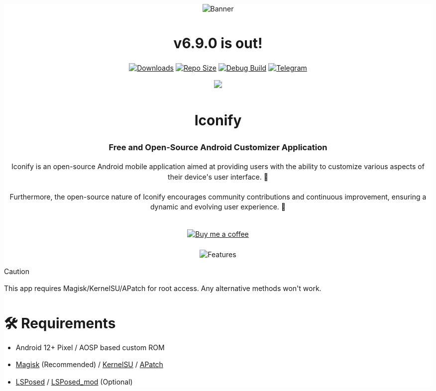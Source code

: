 <div align="center">
  <img src="https://raw.githubusercontent.com/tqmane/Iconify-Japanese/beta/.github/resources/banner.png" width="100%" alt="Banner">
  
  # v6.9.0 is out!
</div>
<p align="center">
  <a href="https://github.com/tqmane/Iconify-Japanese/releases"><img src="https://img.shields.io/github/downloads/tqmane/Iconify-Japanese/total?color=%233DDC84&logo=android&logoColor=%23fff&style=for-the-badge" alt="Downloads"></a>
  <a href="https://github.com/tqmane/Iconify-Japanese"><img alt="Repo Size" src="https://img.shields.io/github/repo-size/tqmane/Iconify-Japanese?style=for-the-badge"></a>
  <a href="https://github.com/tqmane/Iconify-Japanese/actions"><img src="https://img.shields.io/github/actions/workflow/status/tqmane/Iconify-Japanese/build_debug.yml?branch=beta&label=Debug%20Build&style=for-the-badge" alt="Debug Build"></a>
  <a href="https://telegram.me/IconifyOfficial"><img src="https://img.shields.io/badge/Telegram-5K+-2CA5E0?style=for-the-badge&logo=telegram&logoColor=white" alt="Telegram"></a>
</p>
<div align="center">
  <a href="https://apt.izzysoft.de/fdroid/index/apk/com.drdisagree.iconify"><img src="https://gitlab.com/IzzyOnDroid/repo/-/raw/master/assets/IzzyOnDroid.png" width="30%"></a>

# Iconify

### Free and Open-Source Android Customizer Application
</div>
<p align="center">
Iconify is an open-source Android mobile application aimed at providing users with the ability to customize various aspects of their device's user interface. 📱
<br><br>
Furthermore, the open-source nature of Iconify encourages community contributions and continuous improvement, ensuring a dynamic and evolving user experience. 🤝
</p>
<div align="center">
  <br>
  <a href="https://www.buymeacoffee.com/DrDisagree"><img src="https://github.com/tqmane/Iconify-Japanese/blob/beta/.github/resources/bmc-button.png" width="30%" alt="Buy me a coffee" /></a>
  <br><br>
  <img src="https://raw.githubusercontent.com/tqmane/Iconify-Japanese/beta/.github/resources/features.png" width="100%" alt="Features">
</div>

> [!CAUTION]
> 
> This app requires Magisk/KernelSU/APatch for root access. Any alternative methods won't work.

# 🛠 Requirements

- Android 12+ Pixel / AOSP based custom ROM

- [Magisk](https://github.com/topjohnwu/Magisk) (Recommended) / [KernelSU](https://github.com/tiann/KernelSU) / [APatch](https://github.com/bmax121/APatch)

- [LSPosed](https://github.com/LSPosed/LSPosed) / [LSPosed_mod](https://github.com/mywalkb/LSPosed_mod) (Optional)
